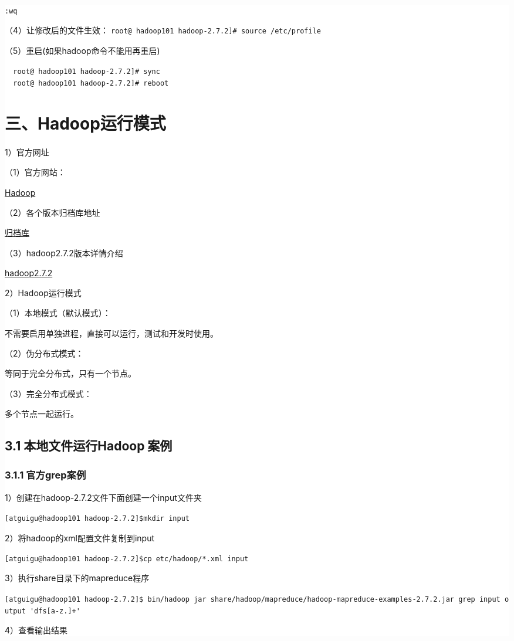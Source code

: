   `:wq`

（4）让修改后的文件生效：
`root@ hadoop101 hadoop-2.7.2]# source /etc/profile`

（5）重启(如果hadoop命令不能用再重启)
  ```
    root@ hadoop101 hadoop-2.7.2]# sync
    root@ hadoop101 hadoop-2.7.2]# reboot

  ```

# 三、Hadoop运行模式

  1）官方网址

  （1）官方网站：

  [Hadoop](http://hadoop.apache.org/ "官方网站")

  （2）各个版本归档库地址

  [归档库](https://archive.apache.org/dist/hadoop/common/hadoop-2.7.2/ "各个版本归档库地址")

  （3）hadoop2.7.2版本详情介绍

  [hadoop2.7.2](http://hadoop.apache.org/docs/r2.7.2/ "hadoop2.7.2版本详情介绍")

  2）Hadoop运行模式

  （1）本地模式（默认模式）：

  不需要启用单独进程，直接可以运行，测试和开发时使用。

  （2）伪分布式模式：

  等同于完全分布式，只有一个节点。

  （3）完全分布式模式：

  多个节点一起运行。

## 3.1 本地文件运行Hadoop 案例
### 3.1.1 官方grep案例
  1）创建在hadoop-2.7.2文件下面创建一个input文件夹

  `[atguigu@hadoop101 hadoop-2.7.2]$mkdir input`

  2）将hadoop的xml配置文件复制到input

  `[atguigu@hadoop101 hadoop-2.7.2]$cp etc/hadoop/*.xml input`

  3）执行share目录下的mapreduce程序

  `[atguigu@hadoop101 hadoop-2.7.2]$ bin/hadoop jar share/hadoop/mapreduce/hadoop-mapreduce-examples-2.7.2.jar grep input output 'dfs[a-z.]+'`

  4）查看输出结果
